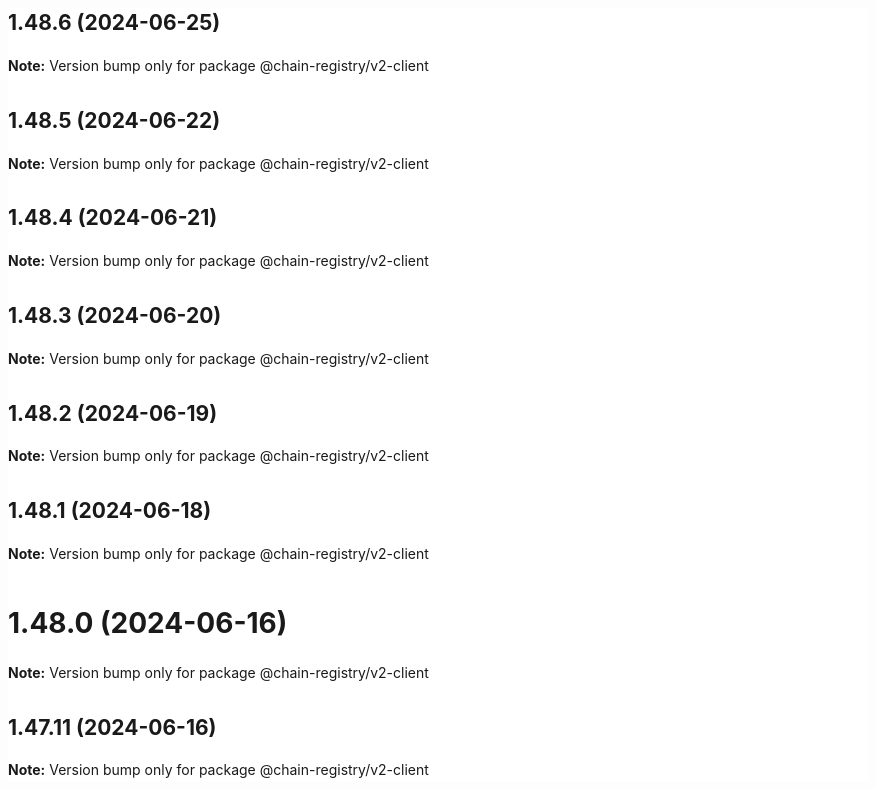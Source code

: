 



## 1.48.6 (2024-06-25)

**Note:** Version bump only for package @chain-registry/v2-client





## 1.48.5 (2024-06-22)

**Note:** Version bump only for package @chain-registry/v2-client





## 1.48.4 (2024-06-21)

**Note:** Version bump only for package @chain-registry/v2-client





## 1.48.3 (2024-06-20)

**Note:** Version bump only for package @chain-registry/v2-client





## 1.48.2 (2024-06-19)

**Note:** Version bump only for package @chain-registry/v2-client





## 1.48.1 (2024-06-18)

**Note:** Version bump only for package @chain-registry/v2-client





# 1.48.0 (2024-06-16)

**Note:** Version bump only for package @chain-registry/v2-client





## 1.47.11 (2024-06-16)

**Note:** Version bump only for package @chain-registry/v2-client
